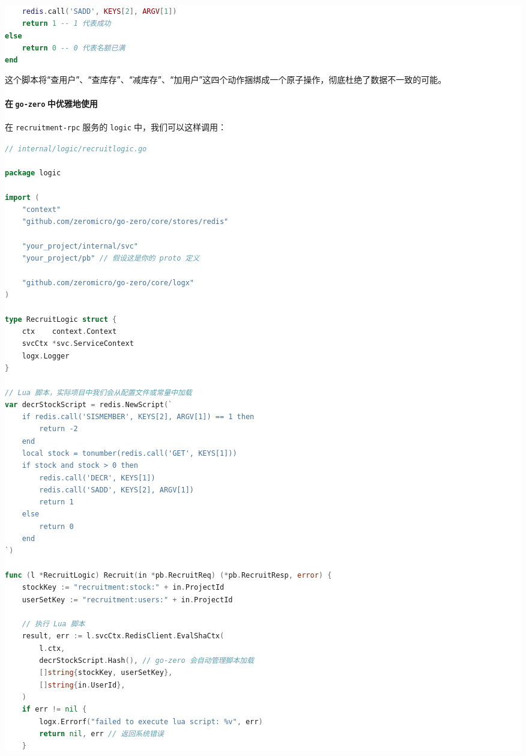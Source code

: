 ```lua
    redis.call('SADD', KEYS[2], ARGV[1])
    return 1 -- 1 代表成功
else
    return 0 -- 0 代表名额已满
end
```

这个脚本将“查用户”、“查库存”、“减库存”、“加用户”这四个动作捆绑成一个原子操作，彻底杜绝了数据不一致的可能。

#### 在 `go-zero` 中优雅地使用

在 `recruitment-rpc` 服务的 `logic` 中，我们可以这样调用：

```go
// internal/logic/recruitlogic.go

package logic

import (
    "context"
    "github.com/zeromicro/go-zero/core/stores/redis"

    "your_project/internal/svc"
    "your_project/pb" // 假设这是你的 proto 定义

    "github.com/zeromicro/go-zero/core/logx"
)

type RecruitLogic struct {
    ctx    context.Context
    svcCtx *svc.ServiceContext
    logx.Logger
}

// Lua 脚本，实际项目中我们会从配置文件或常量中加载
var decrStockScript = redis.NewScript(`
    if redis.call('SISMEMBER', KEYS[2], ARGV[1]) == 1 then
        return -2
    end
    local stock = tonumber(redis.call('GET', KEYS[1]))
    if stock and stock > 0 then
        redis.call('DECR', KEYS[1])
        redis.call('SADD', KEYS[2], ARGV[1])
        return 1
    else
        return 0
    end
`)

func (l *RecruitLogic) Recruit(in *pb.RecruitReq) (*pb.RecruitResp, error) {
    stockKey := "recruitment:stock:" + in.ProjectId
    userSetKey := "recruitment:users:" + in.ProjectId

    // 执行 Lua 脚本
    result, err := l.svcCtx.RedisClient.EvalShaCtx(
        l.ctx,
        decrStockScript.Hash(), // go-zero 会自动管理脚本加载
        []string{stockKey, userSetKey},
        []string{in.UserId},
    )
    if err != nil {
        logx.Errorf("failed to execute lua script: %v", err)
        return nil, err // 返回系统错误
    }

```